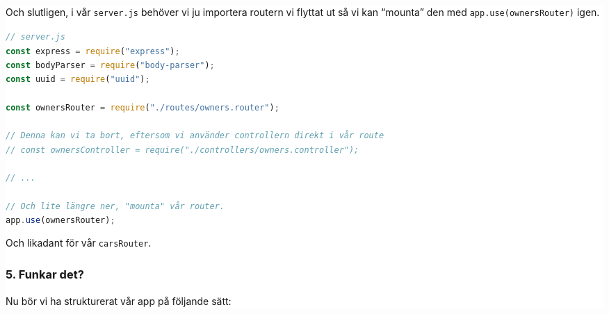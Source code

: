 Och slutligen, i vår ``server.js`` behöver vi ju importera routern vi flyttat ut så vi kan “mounta” den med ``app.use(ownersRouter)`` igen.

```jsx
// server.js
const express = require("express");
const bodyParser = require("body-parser");
const uuid = require("uuid");

const ownersRouter = require("./routes/owners.router");

// Denna kan vi ta bort, eftersom vi använder controllern direkt i vår route
// const ownersController = require("./controllers/owners.controller");

// ...

// Och lite längre ner, "mounta" vår router.
app.use(ownersRouter);
```

Och likadant för vår ``carsRouter``.

### 5. Funkar det?

Nu bör vi ha strukturerat vår app på följande sätt:
